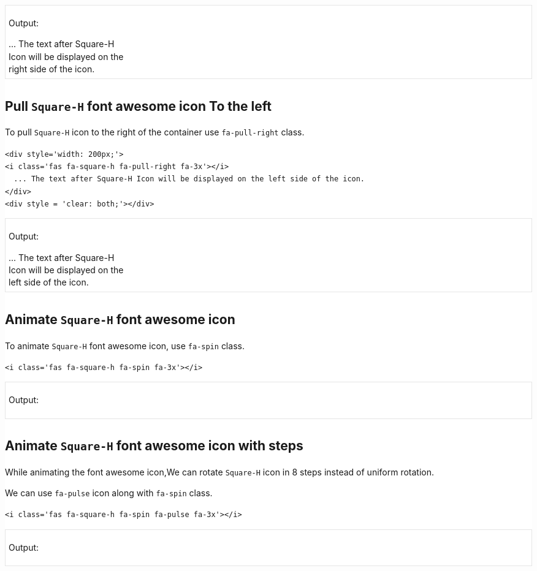 <div style='border:1px solid rgba(0,0,0,.1);margin-bottom:10px;padding:5px;'>
<p>Output:</p>


<div style='width: 200px;'>
<i class='fas fa-square-h fa-pull-left fa-3x'></i>
  ... The text after Square-H Icon will be displayed on the right side of the icon.
</div>
<div style = 'clear: both;'></div>
</div>

## Pull `Square-H` font awesome icon To the left
To pull `Square-H` icon to the right of the container use `fa-pull-right` class.
```
<div style='width: 200px;'>
<i class='fas fa-square-h fa-pull-right fa-3x'></i>
  ... The text after Square-H Icon will be displayed on the left side of the icon.
</div>
<div style = 'clear: both;'></div>
```

<div style='border:1px solid rgba(0,0,0,.1);margin-bottom:10px;padding:5px;'>
<p>Output:</p>


<div style='width: 200px;'>
<i class='fas fa-square-h fa-pull-right fa-3x'></i>
  ... The text after Square-H Icon will be displayed on the left side of the icon.
</div>
<div style = 'clear: both;'></div>
</div>

## Animate `Square-H` font awesome icon
To animate `Square-H` font awesome icon, use `fa-spin` class.
```
<i class='fas fa-square-h fa-spin fa-3x'></i>
```

<div style='border:1px solid rgba(0,0,0,.1);margin-bottom:10px;padding:5px;'>
<p>Output:</p>


<i class='fas fa-square-h fa-spin fa-3x'></i>
</div>

## Animate `Square-H` font awesome icon with steps
While animating the font awesome icon,We can rotate `Square-H` icon in 8 steps instead of uniform rotation.

We can use `fa-pulse` icon along with `fa-spin` class.
```
<i class='fas fa-square-h fa-spin fa-pulse fa-3x'></i>
```

<div style='border:1px solid rgba(0,0,0,.1);margin-bottom:10px;padding:5px;'>
<p>Output:</p>
